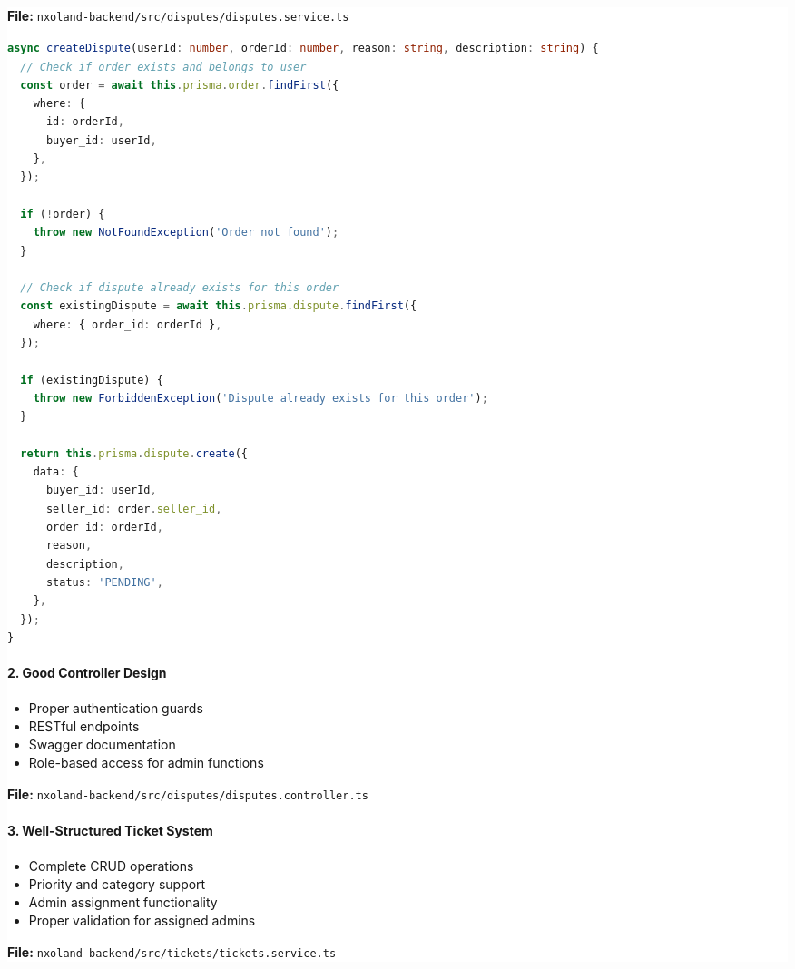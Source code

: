 **File:** `nxoland-backend/src/disputes/disputes.service.ts`
```typescript:49:80:nxoland-backend/src/disputes/disputes.service.ts
async createDispute(userId: number, orderId: number, reason: string, description: string) {
  // Check if order exists and belongs to user
  const order = await this.prisma.order.findFirst({
    where: {
      id: orderId,
      buyer_id: userId,
    },
  });

  if (!order) {
    throw new NotFoundException('Order not found');
  }

  // Check if dispute already exists for this order
  const existingDispute = await this.prisma.dispute.findFirst({
    where: { order_id: orderId },
  });

  if (existingDispute) {
    throw new ForbiddenException('Dispute already exists for this order');
  }

  return this.prisma.dispute.create({
    data: {
      buyer_id: userId,
      seller_id: order.seller_id,
      order_id: orderId,
      reason,
      description,
      status: 'PENDING',
    },
  });
}
```

#### 2. **Good Controller Design**
- Proper authentication guards
- RESTful endpoints
- Swagger documentation
- Role-based access for admin functions

**File:** `nxoland-backend/src/disputes/disputes.controller.ts`

#### 3. **Well-Structured Ticket System**
- Complete CRUD operations
- Priority and category support
- Admin assignment functionality
- Proper validation for assigned admins

**File:** `nxoland-backend/src/tickets/tickets.service.ts`
